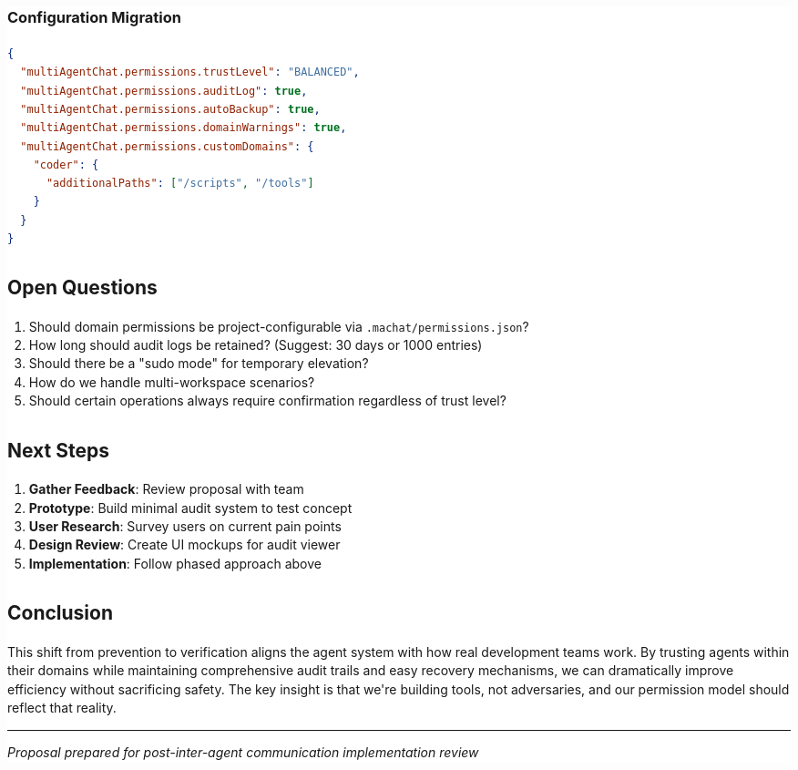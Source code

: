 ### Configuration Migration
```json
{
  "multiAgentChat.permissions.trustLevel": "BALANCED",
  "multiAgentChat.permissions.auditLog": true,
  "multiAgentChat.permissions.autoBackup": true,
  "multiAgentChat.permissions.domainWarnings": true,
  "multiAgentChat.permissions.customDomains": {
    "coder": {
      "additionalPaths": ["/scripts", "/tools"]
    }
  }
}
```

## Open Questions

1. Should domain permissions be project-configurable via `.machat/permissions.json`?
2. How long should audit logs be retained? (Suggest: 30 days or 1000 entries)
3. Should there be a "sudo mode" for temporary elevation?
4. How do we handle multi-workspace scenarios?
5. Should certain operations always require confirmation regardless of trust level?

## Next Steps

1. **Gather Feedback**: Review proposal with team
2. **Prototype**: Build minimal audit system to test concept
3. **User Research**: Survey users on current pain points
4. **Design Review**: Create UI mockups for audit viewer
5. **Implementation**: Follow phased approach above

## Conclusion

This shift from prevention to verification aligns the agent system with how real development teams work. By trusting agents within their domains while maintaining comprehensive audit trails and easy recovery mechanisms, we can dramatically improve efficiency without sacrificing safety. The key insight is that we're building tools, not adversaries, and our permission model should reflect that reality.

---

*Proposal prepared for post-inter-agent communication implementation review*